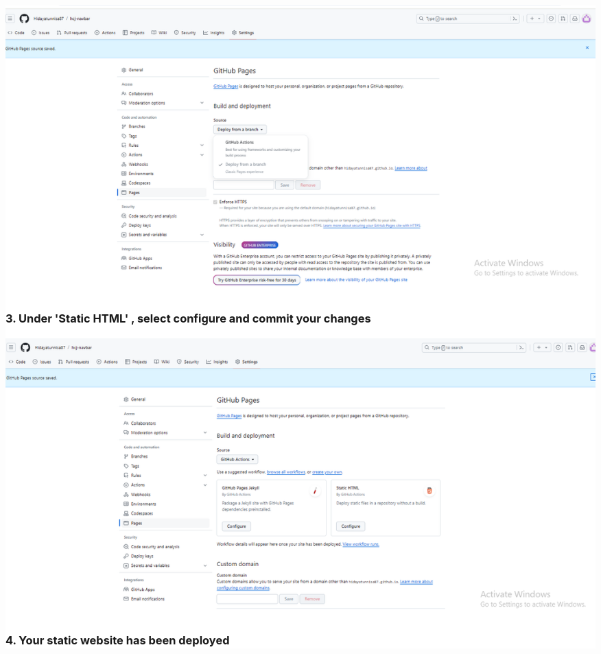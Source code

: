 ![img](./documentation/images/2.png)

### 3. Under 'Static HTML' , select configure and commit your changes

![img](./documentation/images/3.png)

### 4. Your static website has been deployed
